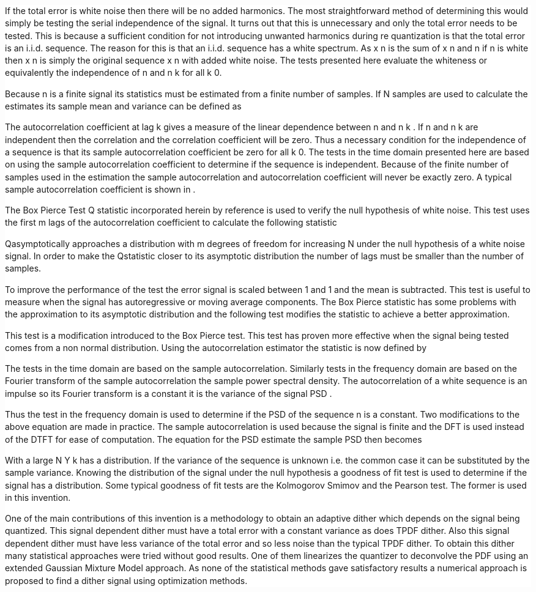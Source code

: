 If the total error is white noise then there will be no added harmonics. The most straightforward method of determining this would simply be testing the serial independence of the signal. It turns out that this is unnecessary and only the total error needs to be tested. This is because a sufficient condition for not introducing unwanted harmonics during re quantization is that the total error is an i.i.d. sequence. The reason for this is that an i.i.d. sequence has a white spectrum. As x n is the sum of x n and n if n is white then x n is simply the original sequence x n with added white noise. The tests presented here evaluate the whiteness or equivalently the independence of n and n k for all k 0.

Because n is a finite signal its statistics must be estimated from a finite number of samples. If N samples are used to calculate the estimates its sample mean and variance can be defined as 

The autocorrelation coefficient at lag k gives a measure of the linear dependence between n and n k . If n and n k are independent then the correlation and the correlation coefficient will be zero. Thus a necessary condition for the independence of a sequence is that its sample autocorrelation coefficient be zero for all k 0. The tests in the time domain presented here are based on using the sample autocorrelation coefficient to determine if the sequence is independent. Because of the finite number of samples used in the estimation the sample autocorrelation and autocorrelation coefficient will never be exactly zero. A typical sample autocorrelation coefficient is shown in .

The Box Pierce Test Q statistic incorporated herein by reference is used to verify the null hypothesis of white noise. This test uses the first m lags of the autocorrelation coefficient to calculate the following statistic 

Qasymptotically approaches a distribution with m degrees of freedom for increasing N under the null hypothesis of a white noise signal. In order to make the Qstatistic closer to its asymptotic distribution the number of lags must be smaller than the number of samples.

To improve the performance of the test the error signal is scaled between 1 and 1 and the mean is subtracted. This test is useful to measure when the signal has autoregressive or moving average components. The Box Pierce statistic has some problems with the approximation to its asymptotic distribution and the following test modifies the statistic to achieve a better approximation.

This test is a modification introduced to the Box Pierce test. This test has proven more effective when the signal being tested comes from a non normal distribution. Using the autocorrelation estimator the statistic is now defined by 

The tests in the time domain are based on the sample autocorrelation. Similarly tests in the frequency domain are based on the Fourier transform of the sample autocorrelation the sample power spectral density. The autocorrelation of a white sequence is an impulse so its Fourier transform is a constant it is the variance of the signal PSD .

Thus the test in the frequency domain is used to determine if the PSD of the sequence n is a constant. Two modifications to the above equation are made in practice. The sample autocorrelation is used because the signal is finite and the DFT is used instead of the DTFT for ease of computation. The equation for the PSD estimate the sample PSD then becomes

With a large N Y k has a distribution. If the variance of the sequence is unknown i.e. the common case it can be substituted by the sample variance. Knowing the distribution of the signal under the null hypothesis a goodness of fit test is used to determine if the signal has a distribution. Some typical goodness of fit tests are the Kolmogorov Smimov and the Pearson test. The former is used in this invention.

One of the main contributions of this invention is a methodology to obtain an adaptive dither which depends on the signal being quantized. This signal dependent dither must have a total error with a constant variance as does TPDF dither. Also this signal dependent dither must have less variance of the total error and so less noise than the typical TPDF dither. To obtain this dither many statistical approaches were tried without good results. One of them linearizes the quantizer to deconvolve the PDF using an extended Gaussian Mixture Model approach. As none of the statistical methods gave satisfactory results a numerical approach is proposed to find a dither signal using optimization methods.
